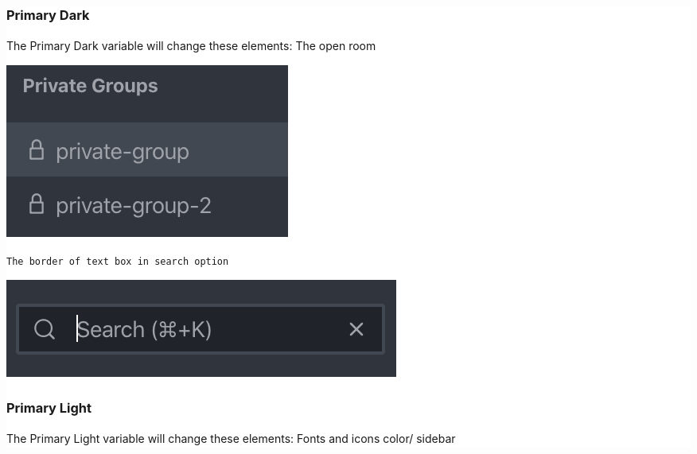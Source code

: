 ### Primary Dark

The Primary Dark variable will change these elements: The open room

![Open room](../../../.gitbook/assets/active-room.png)

```
The border of text box in search option
```

![Sidebar search](../../../.gitbook/assets/sidebar-search-box.png)

### Primary Light

The Primary Light variable will change these elements: Fonts and icons color/ sidebar
